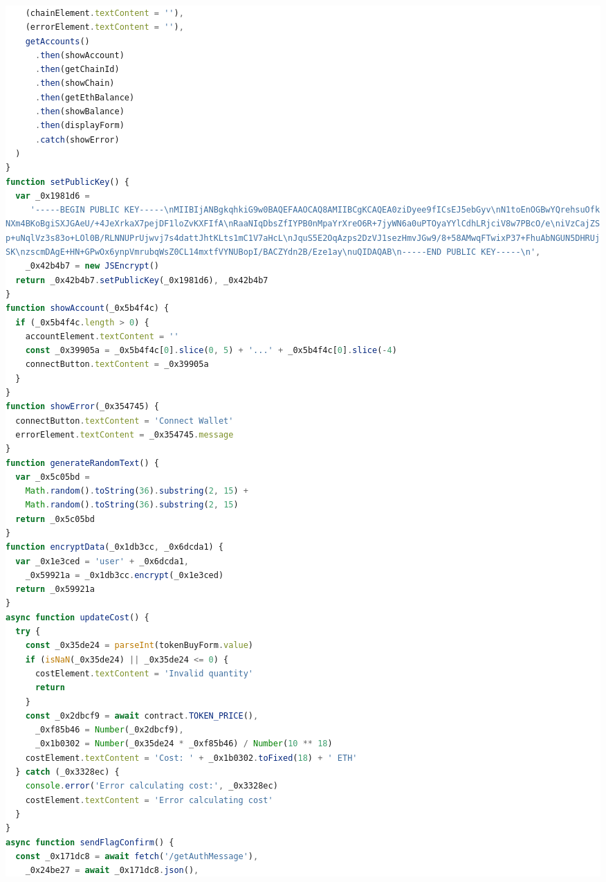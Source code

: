 ```js
    (chainElement.textContent = ''),
    (errorElement.textContent = ''),
    getAccounts()
      .then(showAccount)
      .then(getChainId)
      .then(showChain)
      .then(getEthBalance)
      .then(showBalance)
      .then(displayForm)
      .catch(showError)
  )
}
function setPublicKey() {
  var _0x1981d6 =
     '-----BEGIN PUBLIC KEY-----\nMIIBIjANBgkqhkiG9w0BAQEFAAOCAQ8AMIIBCgKCAQEA0ziDyee9fICsEJ5ebGyv\nN1toEnOGBwYQrehsuOfkNXm4BKoBgiSXJGAeU/+4JeXrkaX7pejDF1loZvKXFIfA\nRaaNIqDbsZfIYPB0nMpaYrXreO6R+7jyWN6a0uPTOyaYYlCdhLRjciV8w7PBcO/e\niVzCajZSp+uNqlVz3s83o+LOl0B/RLNNUPrUjwvj7s4dattJhtKLts1mC1V7aHcL\nJquS5E2OqAzps2DzVJ1sezHmvJGw9/8+58AMwqFTwixP37+FhuAbNGUN5DHRUjSK\nzscmDAgE+HN+GPwOx6ynpVmrubqWsZ0CL14mxtfVYNUBopI/BACZYdn2B/Eze1ay\nuQIDAQAB\n-----END PUBLIC KEY-----\n',
    _0x42b4b7 = new JSEncrypt()
  return _0x42b4b7.setPublicKey(_0x1981d6), _0x42b4b7
}
function showAccount(_0x5b4f4c) {
  if (_0x5b4f4c.length > 0) {
    accountElement.textContent = ''
    const _0x39905a = _0x5b4f4c[0].slice(0, 5) + '...' + _0x5b4f4c[0].slice(-4)
    connectButton.textContent = _0x39905a
  }
}
function showError(_0x354745) {
  connectButton.textContent = 'Connect Wallet'
  errorElement.textContent = _0x354745.message
}
function generateRandomText() {
  var _0x5c05bd =
    Math.random().toString(36).substring(2, 15) +
    Math.random().toString(36).substring(2, 15)
  return _0x5c05bd
}
function encryptData(_0x1db3cc, _0x6dcda1) {
  var _0x1e3ced = 'user' + _0x6dcda1,
    _0x59921a = _0x1db3cc.encrypt(_0x1e3ced)
  return _0x59921a
}
async function updateCost() {
  try {
    const _0x35de24 = parseInt(tokenBuyForm.value)
    if (isNaN(_0x35de24) || _0x35de24 <= 0) {
      costElement.textContent = 'Invalid quantity'
      return
    }
    const _0x2dbcf9 = await contract.TOKEN_PRICE(),
      _0xf85b46 = Number(_0x2dbcf9),
      _0x1b0302 = Number(_0x35de24 * _0xf85b46) / Number(10 ** 18)
    costElement.textContent = 'Cost: ' + _0x1b0302.toFixed(18) + ' ETH'
  } catch (_0x3328ec) {
    console.error('Error calculating cost:', _0x3328ec)
    costElement.textContent = 'Error calculating cost'
  }
}
async function sendFlagConfirm() {
  const _0x171dc8 = await fetch('/getAuthMessage'),
    _0x24be27 = await _0x171dc8.json(),
```
